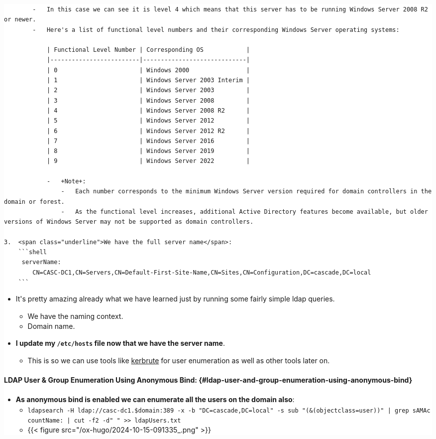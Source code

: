             -   In this case we can see it is level 4 which means that this server has to be running Windows Server 2008 R2 or newer.
            -   Here's a list of functional level numbers and their corresponding Windows Server operating systems:

                | Functional Level Number | Corresponding OS            |
                |-------------------------|-----------------------------|
                | 0                       | Windows 2000                |
                | 1                       | Windows Server 2003 Interim |
                | 2                       | Windows Server 2003         |
                | 3                       | Windows Server 2008         |
                | 4                       | Windows Server 2008 R2      |
                | 5                       | Windows Server 2012         |
                | 6                       | Windows Server 2012 R2      |
                | 7                       | Windows Server 2016         |
                | 8                       | Windows Server 2019         |
                | 9                       | Windows Server 2022         |

                -   +Note+:
                    -   Each number corresponds to the minimum Windows Server version required for domain controllers in the domain or forest.
                    -   As the functional level increases, additional Active Directory features become available, but older versions of Windows Server may not be supported as domain controllers.

    3.  <span class="underline">We have the full server name</span>:
        ```shell
         serverName:
            CN=CASC-DC1,CN=Servers,CN=Default-First-Site-Name,CN=Sites,CN=Configuration,DC=cascade,DC=local
        ```
-   It's pretty amazing already what we have learned just by running some fairly simple ldap queries.
    -   We have the naming context.
    -   Domain name.

-   **I update my `/etc/hosts` file now that we have the server name**.
    -   This is so we can use tools like [kerbrute](https://github.com/ropnop/kerbrute) for user enumeration as well as other tools later on.


#### LDAP User &amp; Group Enumeration Using Anonymous Bind: {#ldap-user-and-group-enumeration-using-anonymous-bind}

-   **As anonymous bind is enabled we can enumerate all the users on the domain also**:
    -   `ldapsearch -H ldap://casc-dc1.$domain:389 -x -b "DC=cascade,DC=local" -s sub "(&(objectclass=user))" | grep sAMAccountName: | cut -f2 -d" " >> ldapUsers.txt`
    -   {{< figure src="/ox-hugo/2024-10-15-091335_.png" >}}
